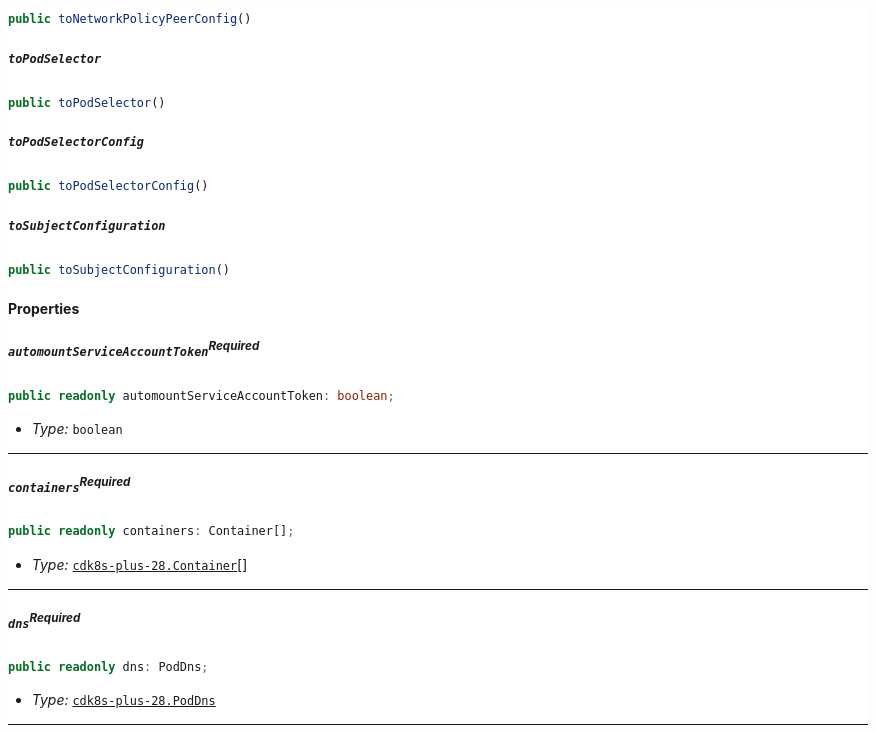 ```typescript
public toNetworkPolicyPeerConfig()
```

##### `toPodSelector` <a name="cdk8s-plus-28.AbstractPod.toPodSelector"></a>

```typescript
public toPodSelector()
```

##### `toPodSelectorConfig` <a name="cdk8s-plus-28.AbstractPod.toPodSelectorConfig"></a>

```typescript
public toPodSelectorConfig()
```

##### `toSubjectConfiguration` <a name="cdk8s-plus-28.AbstractPod.toSubjectConfiguration"></a>

```typescript
public toSubjectConfiguration()
```


#### Properties <a name="Properties"></a>

##### `automountServiceAccountToken`<sup>Required</sup> <a name="cdk8s-plus-28.AbstractPod.property.automountServiceAccountToken"></a>

```typescript
public readonly automountServiceAccountToken: boolean;
```

- *Type:* `boolean`

---

##### `containers`<sup>Required</sup> <a name="cdk8s-plus-28.AbstractPod.property.containers"></a>

```typescript
public readonly containers: Container[];
```

- *Type:* [`cdk8s-plus-28.Container`](#cdk8s-plus-28.Container)[]

---

##### `dns`<sup>Required</sup> <a name="cdk8s-plus-28.AbstractPod.property.dns"></a>

```typescript
public readonly dns: PodDns;
```

- *Type:* [`cdk8s-plus-28.PodDns`](#cdk8s-plus-28.PodDns)

---